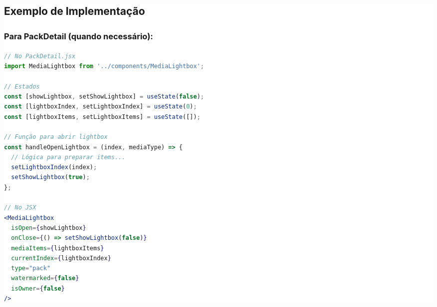 ## Exemplo de Implementação

### Para PackDetail (quando necessário):
```jsx
// No PackDetail.jsx
import MediaLightbox from '../components/MediaLightbox';

// Estados
const [showLightbox, setShowLightbox] = useState(false);
const [lightboxIndex, setLightboxIndex] = useState(0);
const [lightboxItems, setLightboxItems] = useState([]);

// Função para abrir lightbox
const handleOpenLightbox = (index, mediaType) => {
  // Lógica para preparar items...
  setLightboxIndex(index);
  setShowLightbox(true);
};

// No JSX
<MediaLightbox
  isOpen={showLightbox}
  onClose={() => setShowLightbox(false)}
  mediaItems={lightboxItems}
  currentIndex={lightboxIndex}
  type="pack"
  watermarked={false}
  isOwner={false}
/>
```
